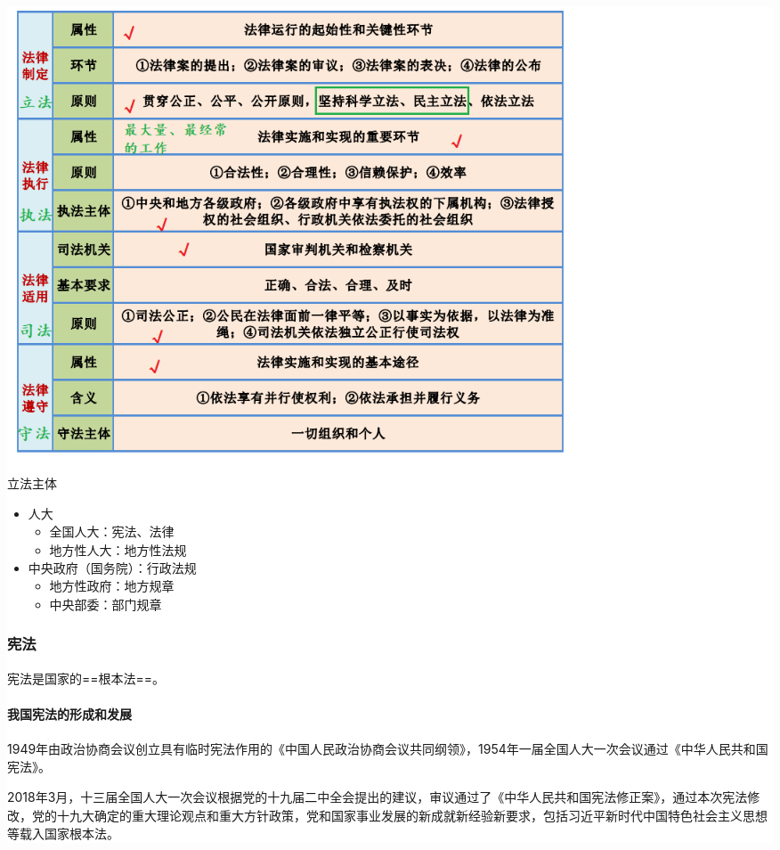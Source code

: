 <img src="pictures/1602760298532.png" alt="1602760298532" style="zoom:80%;" />

立法主体

- 人大
  - 全国人大：宪法、法律
  - 地方性人大：地方性法规
- 中央政府（国务院）：行政法规
  - 地方性政府：地方规章
  - 中央部委：部门规章

### 宪法

宪法是国家的==根本法==。

#### 我国宪法的形成和发展

1949年由政治协商会议创立具有临时宪法作用的《中国人民政治协商会议共同纲领》，1954年一届全国人大一次会议通过《中华人民共和国宪法》。

2018年3月，十三届全国人大一次会议根据党的十九届二中全会提出的建议，审议通过了《中华人民共和国宪法修正案》，通过本次宪法修改，党的十九大确定的重大理论观点和重大方针政策，党和国家事业发展的新成就新经验新要求，包括习近平新时代中国特色社会主义思想等载入国家根本法。
